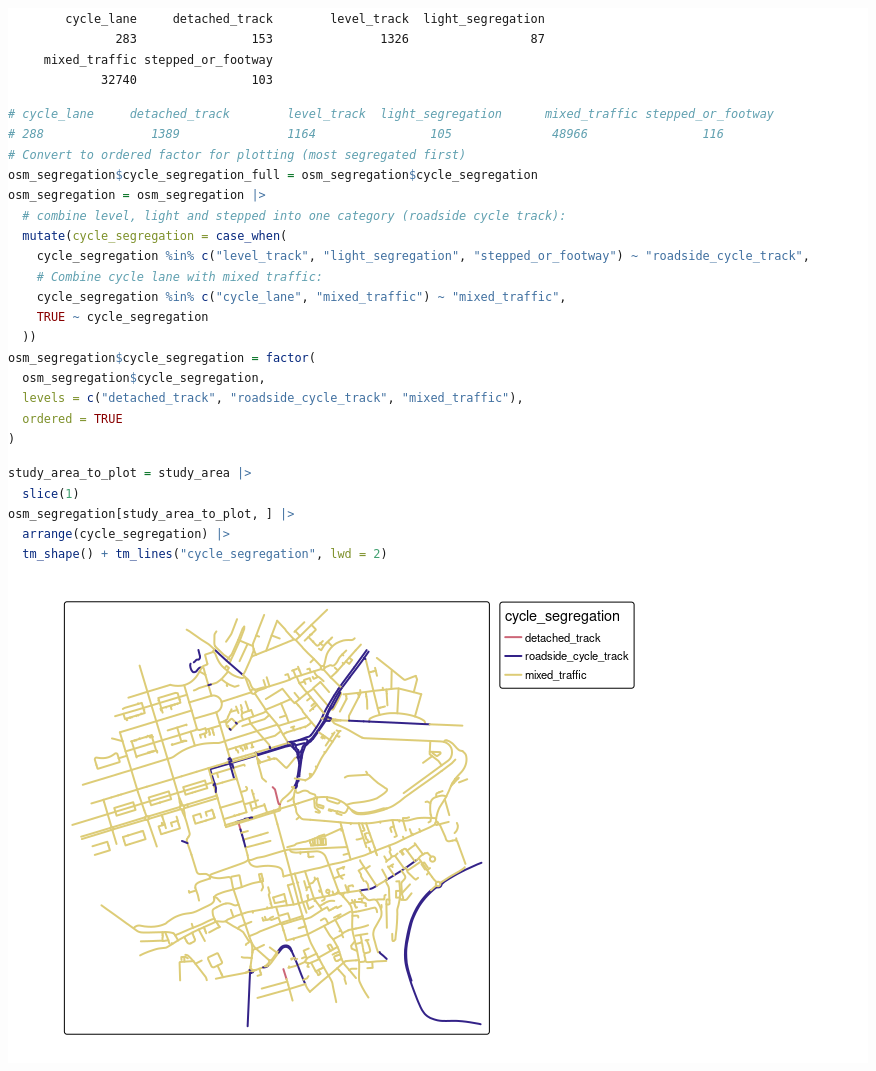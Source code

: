 
            cycle_lane     detached_track        level_track  light_segregation 
                   283                153               1326                 87 
         mixed_traffic stepped_or_footway 
                 32740                103 

``` r
# cycle_lane     detached_track        level_track  light_segregation      mixed_traffic stepped_or_footway 
# 288               1389               1164                105              48966                116
# Convert to ordered factor for plotting (most segregated first)
osm_segregation$cycle_segregation_full = osm_segregation$cycle_segregation
osm_segregation = osm_segregation |> 
  # combine level, light and stepped into one category (roadside cycle track):
  mutate(cycle_segregation = case_when(
    cycle_segregation %in% c("level_track", "light_segregation", "stepped_or_footway") ~ "roadside_cycle_track",
    # Combine cycle lane with mixed traffic:
    cycle_segregation %in% c("cycle_lane", "mixed_traffic") ~ "mixed_traffic",
    TRUE ~ cycle_segregation
  )) 
osm_segregation$cycle_segregation = factor(
  osm_segregation$cycle_segregation,
  levels = c("detached_track", "roadside_cycle_track", "mixed_traffic"),
  ordered = TRUE
)
```

``` r
study_area_to_plot = study_area |> 
  slice(1)
osm_segregation[study_area_to_plot, ] |> 
  arrange(cycle_segregation) |> 
  tm_shape() + tm_lines("cycle_segregation", lwd = 2)
```

![](cycling-by-design-tests_files/figure-commonmark/plot-segregation-1.png)
